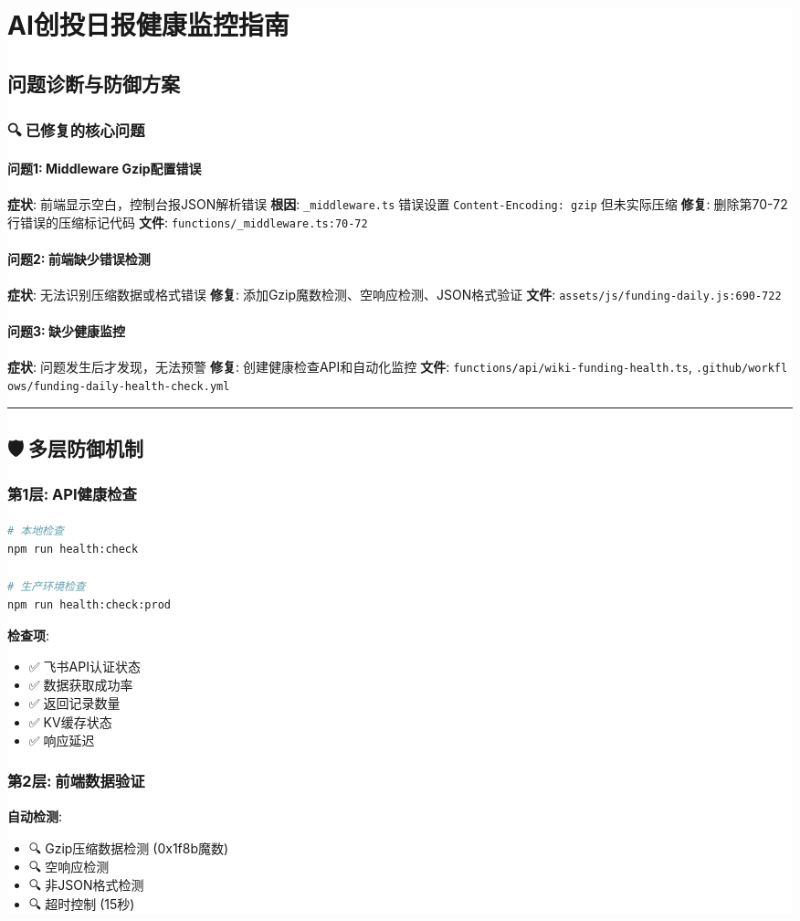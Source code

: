 # AI创投日报健康监控指南

## 问题诊断与防御方案

### 🔍 已修复的核心问题

#### 问题1: Middleware Gzip配置错误
**症状**: 前端显示空白，控制台报JSON解析错误
**根因**: `_middleware.ts` 错误设置 `Content-Encoding: gzip` 但未实际压缩
**修复**: 删除第70-72行错误的压缩标记代码
**文件**: `functions/_middleware.ts:70-72`

#### 问题2: 前端缺少错误检测
**症状**: 无法识别压缩数据或格式错误
**修复**: 添加Gzip魔数检测、空响应检测、JSON格式验证
**文件**: `assets/js/funding-daily.js:690-722`

#### 问题3: 缺少健康监控
**症状**: 问题发生后才发现，无法预警
**修复**: 创建健康检查API和自动化监控
**文件**: `functions/api/wiki-funding-health.ts`, `.github/workflows/funding-daily-health-check.yml`

---

## 🛡️ 多层防御机制

### 第1层: API健康检查
```bash
# 本地检查
npm run health:check

# 生产环境检查
npm run health:check:prod
```

**检查项**:
- ✅ 飞书API认证状态
- ✅ 数据获取成功率
- ✅ 返回记录数量
- ✅ KV缓存状态
- ✅ 响应延迟

### 第2层: 前端数据验证
**自动检测**:
- 🔍 Gzip压缩数据检测 (0x1f8b魔数)
- 🔍 空响应检测
- 🔍 非JSON格式检测
- 🔍 超时控制 (15秒)
